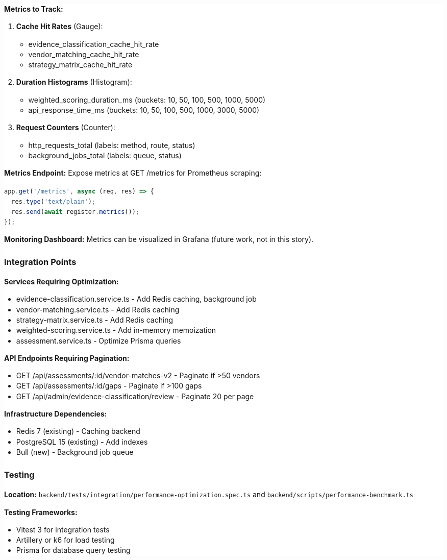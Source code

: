 **Metrics to Track:**
1. **Cache Hit Rates** (Gauge):
   - evidence_classification_cache_hit_rate
   - vendor_matching_cache_hit_rate
   - strategy_matrix_cache_hit_rate

2. **Duration Histograms** (Histogram):
   - weighted_scoring_duration_ms (buckets: 10, 50, 100, 500, 1000, 5000)
   - api_response_time_ms (buckets: 10, 50, 100, 500, 1000, 3000, 5000)

3. **Request Counters** (Counter):
   - http_requests_total (labels: method, route, status)
   - background_jobs_total (labels: queue, status)

**Metrics Endpoint:**
Expose metrics at GET /metrics for Prometheus scraping:
```typescript
app.get('/metrics', async (req, res) => {
  res.type('text/plain');
  res.send(await register.metrics());
});
```

**Monitoring Dashboard:**
Metrics can be visualized in Grafana (future work, not in this story).

### Integration Points

**Services Requiring Optimization:**
- evidence-classification.service.ts - Add Redis caching, background job
- vendor-matching.service.ts - Add Redis caching
- strategy-matrix.service.ts - Add Redis caching
- weighted-scoring.service.ts - Add in-memory memoization
- assessment.service.ts - Optimize Prisma queries

**API Endpoints Requiring Pagination:**
- GET /api/assessments/:id/vendor-matches-v2 - Paginate if >50 vendors
- GET /api/assessments/:id/gaps - Paginate if >100 gaps
- GET /api/admin/evidence-classification/review - Paginate 20 per page

**Infrastructure Dependencies:**
- Redis 7 (existing) - Caching backend
- PostgreSQL 15 (existing) - Add indexes
- Bull (new) - Background job queue

### Testing

**Location:** `backend/tests/integration/performance-optimization.spec.ts` and `backend/scripts/performance-benchmark.ts`

**Testing Frameworks:**
- Vitest 3 for integration tests
- Artillery or k6 for load testing
- Prisma for database query testing
